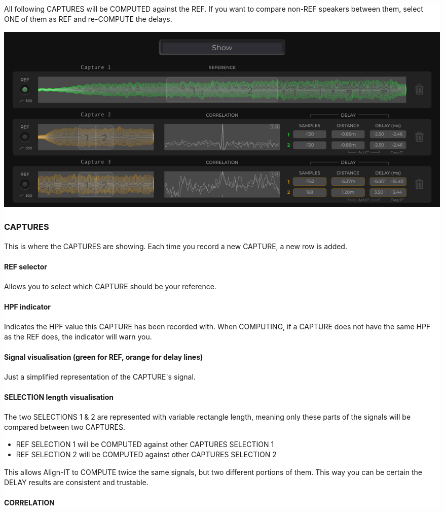 All following CAPTURES will be COMPUTED against the REF. If you want to compare non-REF speakers between them, select ONE of them as REF and re-COMPUTE the delays.

![capture_window](https://github.com/ustk/Align-IT_Documentation/blob/master/images/capture_window.png?raw=true)

### CAPTURES

This is where the CAPTURES are showing.
Each time you record a new CAPTURE, a new row is added.

#### REF selector

Allows you to select which CAPTURE should be your reference.

#### HPF indicator

Indicates the HPF value this CAPTURE has been recorded with.
When COMPUTING, if a CAPTURE does not have the same HPF as the REF does, the indicator will warn you.

#### Signal visualisation (green for REF, orange for delay lines)

Just a simplified representation of the CAPTURE's signal.

#### SELECTION length visualisation

The two SELECTIONS 1 & 2 are represented with variable rectangle length, meaning only these parts of the signals will be compared between two CAPTURES.

- REF SELECTION 1 will be COMPUTED against other CAPTURES SELECTION 1
- REF SELECTION 2 will be COMPUTED against other CAPTURES SELECTION 2

This allows Align-IT to COMPUTE twice the same signals, but two different portions of them. This way you can be certain the DELAY results are consistent and trustable.

#### CORRELATION
